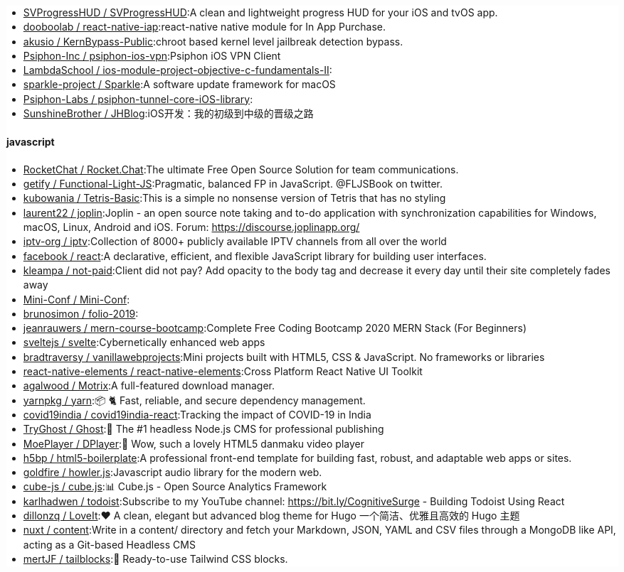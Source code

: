 * [SVProgressHUD / SVProgressHUD](https://github.com/SVProgressHUD/SVProgressHUD):A clean and lightweight progress HUD for your iOS and tvOS app.
* [dooboolab / react-native-iap](https://github.com/dooboolab/react-native-iap):react-native native module for In App Purchase.
* [akusio / KernBypass-Public](https://github.com/akusio/KernBypass-Public):chroot based kernel level jailbreak detection bypass.
* [Psiphon-Inc / psiphon-ios-vpn](https://github.com/Psiphon-Inc/psiphon-ios-vpn):Psiphon iOS VPN Client
* [LambdaSchool / ios-module-project-objective-c-fundamentals-II](https://github.com/LambdaSchool/ios-module-project-objective-c-fundamentals-II):
* [sparkle-project / Sparkle](https://github.com/sparkle-project/Sparkle):A software update framework for macOS
* [Psiphon-Labs / psiphon-tunnel-core-iOS-library](https://github.com/Psiphon-Labs/psiphon-tunnel-core-iOS-library):
* [SunshineBrother / JHBlog](https://github.com/SunshineBrother/JHBlog):iOS开发：我的初级到中级的晋级之路

#### javascript
* [RocketChat / Rocket.Chat](https://github.com/RocketChat/Rocket.Chat):The ultimate Free Open Source Solution for team communications.
* [getify / Functional-Light-JS](https://github.com/getify/Functional-Light-JS):Pragmatic, balanced FP in JavaScript. @FLJSBook on twitter.
* [kubowania / Tetris-Basic](https://github.com/kubowania/Tetris-Basic):This is a simple no nonsense version of Tetris that has no styling
* [laurent22 / joplin](https://github.com/laurent22/joplin):Joplin - an open source note taking and to-do application with synchronization capabilities for Windows, macOS, Linux, Android and iOS. Forum: https://discourse.joplinapp.org/
* [iptv-org / iptv](https://github.com/iptv-org/iptv):Collection of 8000+ publicly available IPTV channels from all over the world
* [facebook / react](https://github.com/facebook/react):A declarative, efficient, and flexible JavaScript library for building user interfaces.
* [kleampa / not-paid](https://github.com/kleampa/not-paid):Client did not pay? Add opacity to the body tag and decrease it every day until their site completely fades away
* [Mini-Conf / Mini-Conf](https://github.com/Mini-Conf/Mini-Conf):
* [brunosimon / folio-2019](https://github.com/brunosimon/folio-2019):
* [jeanrauwers / mern-course-bootcamp](https://github.com/jeanrauwers/mern-course-bootcamp):Complete Free Coding Bootcamp 2020 MERN Stack (For Beginners)
* [sveltejs / svelte](https://github.com/sveltejs/svelte):Cybernetically enhanced web apps
* [bradtraversy / vanillawebprojects](https://github.com/bradtraversy/vanillawebprojects):Mini projects built with HTML5, CSS & JavaScript. No frameworks or libraries
* [react-native-elements / react-native-elements](https://github.com/react-native-elements/react-native-elements):Cross Platform React Native UI Toolkit
* [agalwood / Motrix](https://github.com/agalwood/Motrix):A full-featured download manager.
* [yarnpkg / yarn](https://github.com/yarnpkg/yarn):📦 🐈 Fast, reliable, and secure dependency management.
* [covid19india / covid19india-react](https://github.com/covid19india/covid19india-react):Tracking the impact of COVID-19 in India
* [TryGhost / Ghost](https://github.com/TryGhost/Ghost):👻 The #1 headless Node.js CMS for professional publishing
* [MoePlayer / DPlayer](https://github.com/MoePlayer/DPlayer):🍭 Wow, such a lovely HTML5 danmaku video player
* [h5bp / html5-boilerplate](https://github.com/h5bp/html5-boilerplate):A professional front-end template for building fast, robust, and adaptable web apps or sites.
* [goldfire / howler.js](https://github.com/goldfire/howler.js):Javascript audio library for the modern web.
* [cube-js / cube.js](https://github.com/cube-js/cube.js):📊 Cube.js - Open Source Analytics Framework
* [karlhadwen / todoist](https://github.com/karlhadwen/todoist):Subscribe to my YouTube channel: https://bit.ly/CognitiveSurge - Building Todoist Using React
* [dillonzq / LoveIt](https://github.com/dillonzq/LoveIt):❤️ A clean, elegant but advanced blog theme for Hugo 一个简洁、优雅且高效的 Hugo 主题
* [nuxt / content](https://github.com/nuxt/content):Write in a content/ directory and fetch your Markdown, JSON, YAML and CSV files through a MongoDB like API, acting as a Git-based Headless CMS
* [mertJF / tailblocks](https://github.com/mertJF/tailblocks):🎉 Ready-to-use Tailwind CSS blocks.
